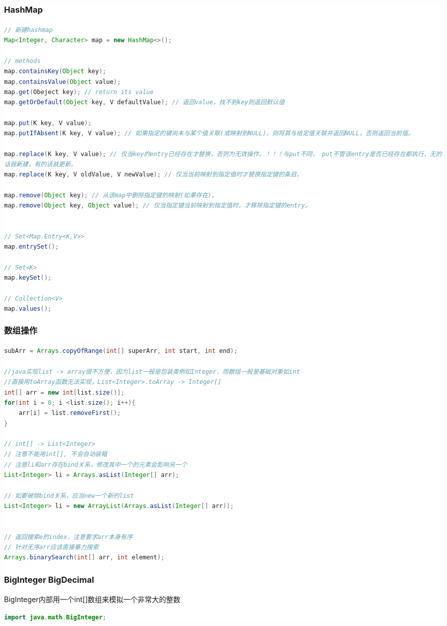 ### HashMap
```java
// 新建hashmap
Map<Integer, Character> map = new HashMap<>();

// methods
map.containsKey(Object key);
map.containsValue(Object value);
map.get(Obeject key); // return its value
map.getOrDefault(Object key, V defaultValue); // 返回value，找不到key则返回默认值

map.put(K key, V value);
map.putIfAbsent(K key, V value); // 如果指定的键尚未与某个值关联(或映射到NULL)，则将其与给定值关联并返回NULL，否则返回当前值。

map.replace(K key, V value); // 仅当key的entry已经存在才替换，否则为无效操作。！！！与put不同， put不管该entry是否已经存在都执行，无的话就新建，有的话就更新。
map.replace(K key, V oldValue, V newValue); // 仅当当前映射到指定值时才替换指定键的条目。

map.remove(Object key); // 从该map中删除指定键的映射(如果存在)。
map.remove(Object key, Object value); // 仅当指定键当前映射到指定值时，才移除指定键的entry。


// Set<Map.Entry<K,V>>
map.entrySet();

// Set<K>
map.keySet();

// Collection<V>
map.values();

```

### 数组操作
```java
subArr = Arrays.copyOfRange(int[] superArr, int start, int end);

//java实现list -> array很不方便，因为list一般是包装类例如Integer，而数组一般是基础对象如int
//直接用toArray函数无法实现，List<Integer>.toArray -> Integer[]
int[] arr = new int[list.size()];
for(int i = 0; i <list.size(); i++){
    arr[i] = list.removeFirst();
}

// int[] -> List<Integer>
// 注意不能用int[], 不会自动装箱
// 注意li和arr存在bind关系，修改其中一个的元素会影响另一个
List<Integer> li = Arrays.asList(Integer[] arr);

// 如要破除bind关系，应当new一个新的list
List<Integer> li = new ArrayList(Arrays.asList(Integer[] arr));


// 返回搜索e的index，注意要求arr本身有序
// 针对无序arr应该直接暴力搜索
Arrays.binarySearch(int[] arr, int element); 

```
### BigInteger BigDecimal
BigInteger内部用一个int[]数组来模拟一个非常大的整数
```java
import java.math.BigInteger;

```